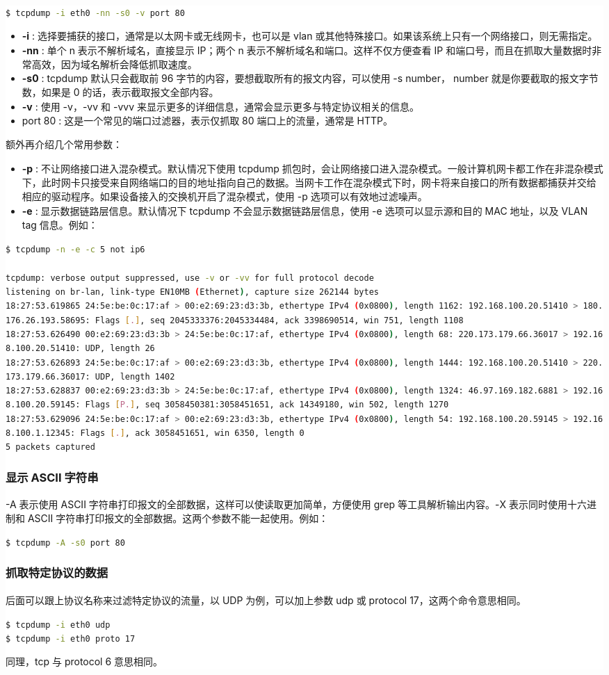 ```bash
$ tcpdump -i eth0 -nn -s0 -v port 80
```

- **-i** : 选择要捕获的接口，通常是以太网卡或无线网卡，也可以是 vlan 或其他特殊接口。如果该系统上只有一个网络接口，则无需指定。
- **-nn** : 单个 n 表示不解析域名，直接显示 IP；两个 n 表示不解析域名和端口。这样不仅方便查看 IP 和端口号，而且在抓取大量数据时非常高效，因为域名解析会降低抓取速度。
- **-s0** : tcpdump 默认只会截取前 96 字节的内容，要想截取所有的报文内容，可以使用 -s number， number 就是你要截取的报文字节数，如果是 0 的话，表示截取报文全部内容。
- **-v** : 使用 -v，-vv 和 -vvv 来显示更多的详细信息，通常会显示更多与特定协议相关的信息。
- port 80 : 这是一个常见的端口过滤器，表示仅抓取 80 端口上的流量，通常是 HTTP。

额外再介绍几个常用参数：

- **-p** : 不让网络接口进入混杂模式。默认情况下使用 tcpdump 抓包时，会让网络接口进入混杂模式。一般计算机网卡都工作在非混杂模式下，此时网卡只接受来自网络端口的目的地址指向自己的数据。当网卡工作在混杂模式下时，网卡将来自接口的所有数据都捕获并交给相应的驱动程序。如果设备接入的交换机开启了混杂模式，使用 -p 选项可以有效地过滤噪声。
- **-e** : 显示数据链路层信息。默认情况下 tcpdump 不会显示数据链路层信息，使用 -e 选项可以显示源和目的 MAC 地址，以及 VLAN tag 信息。例如：

```bash
$ tcpdump -n -e -c 5 not ip6

tcpdump: verbose output suppressed, use -v or -vv for full protocol decode
listening on br-lan, link-type EN10MB (Ethernet), capture size 262144 bytes
18:27:53.619865 24:5e:be:0c:17:af > 00:e2:69:23:d3:3b, ethertype IPv4 (0x0800), length 1162: 192.168.100.20.51410 > 180.176.26.193.58695: Flags [.], seq 2045333376:2045334484, ack 3398690514, win 751, length 1108
18:27:53.626490 00:e2:69:23:d3:3b > 24:5e:be:0c:17:af, ethertype IPv4 (0x0800), length 68: 220.173.179.66.36017 > 192.168.100.20.51410: UDP, length 26
18:27:53.626893 24:5e:be:0c:17:af > 00:e2:69:23:d3:3b, ethertype IPv4 (0x0800), length 1444: 192.168.100.20.51410 > 220.173.179.66.36017: UDP, length 1402
18:27:53.628837 00:e2:69:23:d3:3b > 24:5e:be:0c:17:af, ethertype IPv4 (0x0800), length 1324: 46.97.169.182.6881 > 192.168.100.20.59145: Flags [P.], seq 3058450381:3058451651, ack 14349180, win 502, length 1270
18:27:53.629096 24:5e:be:0c:17:af > 00:e2:69:23:d3:3b, ethertype IPv4 (0x0800), length 54: 192.168.100.20.59145 > 192.168.100.1.12345: Flags [.], ack 3058451651, win 6350, length 0
5 packets captured
```

### 显示 ASCII 字符串

-A 表示使用 ASCII 字符串打印报文的全部数据，这样可以使读取更加简单，方便使用 grep 等工具解析输出内容。-X 表示同时使用十六进制和 ASCII 字符串打印报文的全部数据。这两个参数不能一起使用。例如：

```bash
$ tcpdump -A -s0 port 80
```

### 抓取特定协议的数据

后面可以跟上协议名称来过滤特定协议的流量，以 UDP 为例，可以加上参数 udp 或 protocol 17，这两个命令意思相同。

```bash
$ tcpdump -i eth0 udp
$ tcpdump -i eth0 proto 17
```

同理，tcp 与 protocol 6 意思相同。
